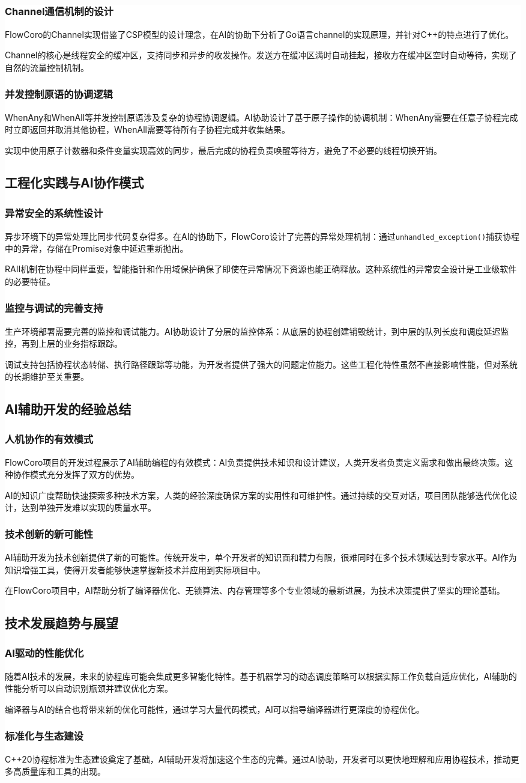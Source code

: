 ### Channel通信机制的设计

FlowCoro的Channel实现借鉴了CSP模型的设计理念，在AI的协助下分析了Go语言channel的实现原理，并针对C++的特点进行了优化。

Channel的核心是线程安全的缓冲区，支持同步和异步的收发操作。发送方在缓冲区满时自动挂起，接收方在缓冲区空时自动等待，实现了自然的流量控制机制。

### 并发控制原语的协调逻辑

WhenAny和WhenAll等并发控制原语涉及复杂的协程协调逻辑。AI协助设计了基于原子操作的协调机制：WhenAny需要在任意子协程完成时立即返回并取消其他协程，WhenAll需要等待所有子协程完成并收集结果。

实现中使用原子计数器和条件变量实现高效的同步，最后完成的协程负责唤醒等待方，避免了不必要的线程切换开销。

## 工程化实践与AI协作模式

### 异常安全的系统性设计

异步环境下的异常处理比同步代码复杂得多。在AI的协助下，FlowCoro设计了完善的异常处理机制：通过`unhandled_exception()`捕获协程中的异常，存储在Promise对象中延迟重新抛出。

RAII机制在协程中同样重要，智能指针和作用域保护确保了即使在异常情况下资源也能正确释放。这种系统性的异常安全设计是工业级软件的必要特征。

### 监控与调试的完善支持

生产环境部署需要完善的监控和调试能力。AI协助设计了分层的监控体系：从底层的协程创建销毁统计，到中层的队列长度和调度延迟监控，再到上层的业务指标跟踪。

调试支持包括协程状态转储、执行路径跟踪等功能，为开发者提供了强大的问题定位能力。这些工程化特性虽然不直接影响性能，但对系统的长期维护至关重要。

## AI辅助开发的经验总结

### 人机协作的有效模式

FlowCoro项目的开发过程展示了AI辅助编程的有效模式：AI负责提供技术知识和设计建议，人类开发者负责定义需求和做出最终决策。这种协作模式充分发挥了双方的优势。

AI的知识广度帮助快速探索多种技术方案，人类的经验深度确保方案的实用性和可维护性。通过持续的交互对话，项目团队能够迭代优化设计，达到单独开发难以实现的质量水平。

### 技术创新的新可能性

AI辅助开发为技术创新提供了新的可能性。传统开发中，单个开发者的知识面和精力有限，很难同时在多个技术领域达到专家水平。AI作为知识增强工具，使得开发者能够快速掌握新技术并应用到实际项目中。

在FlowCoro项目中，AI帮助分析了编译器优化、无锁算法、内存管理等多个专业领域的最新进展，为技术决策提供了坚实的理论基础。

## 技术发展趋势与展望

### AI驱动的性能优化

随着AI技术的发展，未来的协程库可能会集成更多智能化特性。基于机器学习的动态调度策略可以根据实际工作负载自适应优化，AI辅助的性能分析可以自动识别瓶颈并建议优化方案。

编译器与AI的结合也将带来新的优化可能性，通过学习大量代码模式，AI可以指导编译器进行更深度的协程优化。

### 标准化与生态建设

C++20协程标准为生态建设奠定了基础，AI辅助开发将加速这个生态的完善。通过AI协助，开发者可以更快地理解和应用协程技术，推动更多高质量库和工具的出现。
